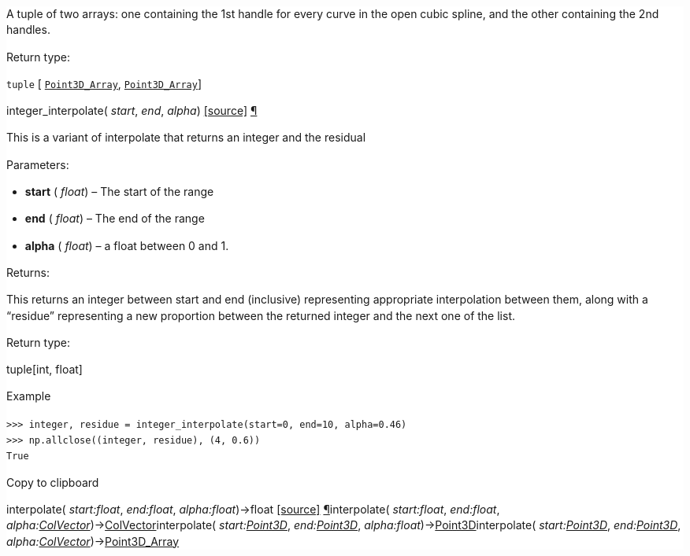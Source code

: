 A tuple of two arrays: one containing the 1st handle for every curve in
the open cubic spline, and the other containing the 2nd handles.

Return type:

`tuple` \[ [`Point3D_Array`](https://docs.manim.community/en/stable/reference/manim.typing.html#manim.typing.Point3D_Array "manim.typing.Point3D_Array"), [`Point3D_Array`](https://docs.manim.community/en/stable/reference/manim.typing.html#manim.typing.Point3D_Array "manim.typing.Point3D_Array")\]

integer\_interpolate( _start_, _end_, _alpha_) [\[source\]](https://docs.manim.community/en/stable/_modules/manim/utils/bezier.html#integer_interpolate) [¶](https://docs.manim.community/en/stable/reference/manim.utils.bezier.html#manim.utils.bezier.integer_interpolate "Link to this definition")

This is a variant of interpolate that returns an integer and the residual

Parameters:

- **start** ( _float_) – The start of the range

- **end** ( _float_) – The end of the range

- **alpha** ( _float_) – a float between 0 and 1.


Returns:

This returns an integer between start and end (inclusive) representing
appropriate interpolation between them, along with a
“residue” representing a new proportion between the
returned integer and the next one of the
list.

Return type:

tuple\[int, float\]

Example

```
>>> integer, residue = integer_interpolate(start=0, end=10, alpha=0.46)
>>> np.allclose((integer, residue), (4, 0.6))
True

```

Copy to clipboard

interpolate( _start:float_, _end:float_, _alpha:float_)→float [\[source\]](https://docs.manim.community/en/stable/_modules/manim/utils/bezier.html#interpolate) [¶](https://docs.manim.community/en/stable/reference/manim.utils.bezier.html#manim.utils.bezier.interpolate "Link to this definition")interpolate( _start:float_, _end:float_, _alpha:[ColVector](https://docs.manim.community/en/stable/reference/manim.typing.html#manim.typing.ColVector "manim.typing.ColVector")_)→[ColVector](https://docs.manim.community/en/stable/reference/manim.typing.html#manim.typing.ColVector "manim.typing.ColVector")interpolate( _start:[Point3D](https://docs.manim.community/en/stable/reference/manim.typing.html#manim.typing.Point3D "manim.typing.Point3D")_, _end:[Point3D](https://docs.manim.community/en/stable/reference/manim.typing.html#manim.typing.Point3D "manim.typing.Point3D")_, _alpha:float_)→[Point3D](https://docs.manim.community/en/stable/reference/manim.typing.html#manim.typing.Point3D "manim.typing.Point3D")interpolate( _start:[Point3D](https://docs.manim.community/en/stable/reference/manim.typing.html#manim.typing.Point3D "manim.typing.Point3D")_, _end:[Point3D](https://docs.manim.community/en/stable/reference/manim.typing.html#manim.typing.Point3D "manim.typing.Point3D")_, _alpha:[ColVector](https://docs.manim.community/en/stable/reference/manim.typing.html#manim.typing.ColVector "manim.typing.ColVector")_)→[Point3D\_Array](https://docs.manim.community/en/stable/reference/manim.typing.html#manim.typing.Point3D_Array "manim.typing.Point3D_Array")
